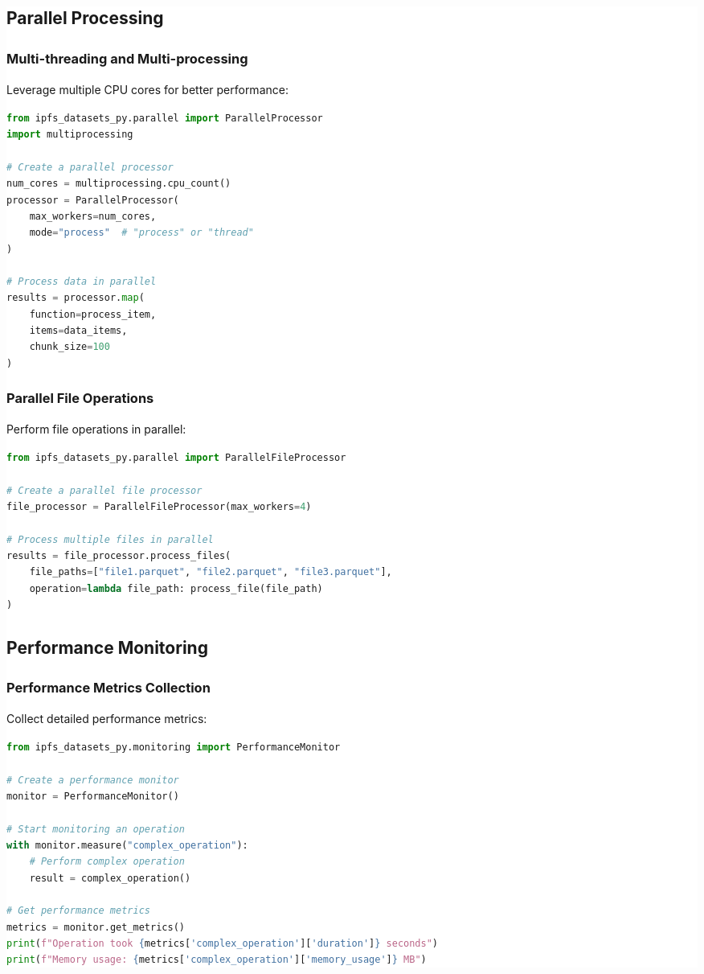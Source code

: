 ## Parallel Processing

### Multi-threading and Multi-processing

Leverage multiple CPU cores for better performance:

```python
from ipfs_datasets_py.parallel import ParallelProcessor
import multiprocessing

# Create a parallel processor
num_cores = multiprocessing.cpu_count()
processor = ParallelProcessor(
    max_workers=num_cores,
    mode="process"  # "process" or "thread"
)

# Process data in parallel
results = processor.map(
    function=process_item,
    items=data_items,
    chunk_size=100
)
```

### Parallel File Operations

Perform file operations in parallel:

```python
from ipfs_datasets_py.parallel import ParallelFileProcessor

# Create a parallel file processor
file_processor = ParallelFileProcessor(max_workers=4)

# Process multiple files in parallel
results = file_processor.process_files(
    file_paths=["file1.parquet", "file2.parquet", "file3.parquet"],
    operation=lambda file_path: process_file(file_path)
)
```

## Performance Monitoring

### Performance Metrics Collection

Collect detailed performance metrics:

```python
from ipfs_datasets_py.monitoring import PerformanceMonitor

# Create a performance monitor
monitor = PerformanceMonitor()

# Start monitoring an operation
with monitor.measure("complex_operation"):
    # Perform complex operation
    result = complex_operation()

# Get performance metrics
metrics = monitor.get_metrics()
print(f"Operation took {metrics['complex_operation']['duration']} seconds")
print(f"Memory usage: {metrics['complex_operation']['memory_usage']} MB")
```
